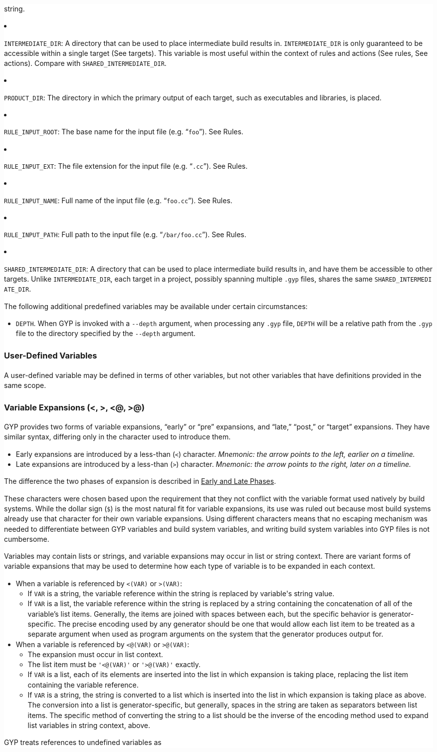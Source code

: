string.</p></li><li><p><code class="code">INTERMEDIATE_DIR</code>: A directory that can be used to place intermediate build results in.  <code class="code">INTERMEDIATE_DIR</code> is only guaranteed to be accessible within a single target (See targets). This variable is most useful within the context of rules and actions (See rules, See actions).  Compare with <code class="code">SHARED_INTERMEDIATE_DIR</code>.</p></li><li><p><code class="code">PRODUCT_DIR</code>: The directory in which the primary output of each target, such as executables and libraries, is placed.</p></li><li><p><code class="code">RULE_INPUT_ROOT</code>: The base name for the input file (e.g. &ldquo;<code class="code">foo</code>&rdquo;). See Rules.</p></li><li><p><code class="code">RULE_INPUT_EXT</code>: The file extension for the input file (e.g. &ldquo;<code class="code">.cc</code>&rdquo;).  See Rules.</p></li><li><p><code class="code">RULE_INPUT_NAME</code>: Full name of the input file (e.g. &ldquo;<code class="code">foo.cc</code>&rdquo;). See Rules.</p></li><li><p><code class="code">RULE_INPUT_PATH</code>: Full path to the input file (e.g. &ldquo;<code class="code">/bar/foo.cc</code>&rdquo;).  See Rules.</p></li><li><p><code class="code">SHARED_INTERMEDIATE_DIR</code>: A directory that can be used to place intermediate build results in, and have them be accessible to other targets.  Unlike <code class="code">INTERMEDIATE_DIR</code>, each target in a project, possibly spanning multiple <code class="code">.gyp</code> files, shares the same <code class="code">SHARED_INTERMEDIATE_DIR</code>.</p></li></ul><p>The following additional predefined variables may be available under certain circumstances:</p><ul><li><code class="code">DEPTH</code>.  When GYP is invoked with a <code class="code">--depth</code> argument, when processing any <code class="code">.gyp</code> file, <code class="code">DEPTH</code> will be a relative path from the <code class="code">.gyp</code> file to the directory specified by the <code class="code">--depth</code> argument.</li></ul><h3><a class="h" name="User_Defined-Variables" href="InputFormatReference.md#User_Defined-Variables"><span></span></a>User-Defined Variables</h3><p>A user-defined variable may be defined in terms of other variables, but not other variables that have definitions provided in the same scope.</p><h3><a class="h" name="Variable-Expansions" href="InputFormatReference.md#Variable-Expansions"><span></span></a>Variable Expansions (&lt;, &gt;, &lt;@, &gt;@)</h3><p>GYP provides two forms of variable expansions, “early” or “pre” expansions, and “late,” “post,” or “target” expansions.  They have similar syntax, differing only in the character used to introduce them.</p><ul><li>Early expansions are introduced by a less-than (<code class="code">&lt;</code>) character. <em>Mnemonic: the arrow points to the left, earlier on a timeline.</em></li><li>Late expansions are introduced by a less-than (<code class="code">&gt;</code>) character. <em>Mnemonic: the arrow points to the right, later on a timeline.</em></li></ul><p>The difference the two phases of expansion is described in <a href="InputFormatReference.md#Early_and_Late_Phases">Early and Late Phases</a>.</p><p>These characters were chosen based upon the requirement that they not conflict with the variable format used natively by build systems.  While the dollar sign (<code class="code">$</code>) is the most natural fit for variable expansions, its use was ruled out because most build systems already use that character for their own variable expansions.  Using different characters means that no escaping mechanism was needed to differentiate between GYP variables and build system variables, and writing build system variables into GYP files is not cumbersome.</p><p>Variables may contain lists or strings, and variable expansions may occur in list or string context.  There are variant forms of variable expansions that may be used to determine how each type of variable is to be expanded in each context.</p><ul><li>When a variable is referenced by <code class="code">&lt;(VAR)</code> or <code class="code">&gt;(VAR)</code>:<ul><li>If <code class="code">VAR</code> is a string, the variable reference within the string is replaced by variable&#39;s string value.</li><li>If <code class="code">VAR</code> is a list, the variable reference within the string is replaced by a string containing the concatenation of all of the variable’s list items.  Generally, the items are joined with spaces between each, but the specific behavior is generator-specific.  The precise encoding used by any generator should be one that would allow each list item to be treated as a separate argument when used as program arguments on the system that the generator produces output for.</li></ul></li><li>When a variable is referenced by <code class="code">&lt;@(VAR)</code> or <code class="code">&gt;@(VAR)</code>:<ul><li>The expansion must occur in list context.</li><li>The list item must be <code class="code">&#39;&lt;@(VAR)&#39;</code> or <code class="code">&#39;&gt;@(VAR)&#39;</code> exactly.</li><li>If <code class="code">VAR</code> is a list, each of its elements are inserted into the list in which expansion is taking place, replacing the list item containing the variable reference.</li><li>If <code class="code">VAR</code> is a string, the string is converted to a list which is inserted into the list in which expansion is taking place as above.  The conversion into a list is generator-specific, but generally, spaces in the string are taken as separators between list items.  The specific method of converting the string to a list should be the inverse of the encoding method used to expand list variables in string context, above.</li></ul></li></ul><p>GYP treats references to undefined variables as